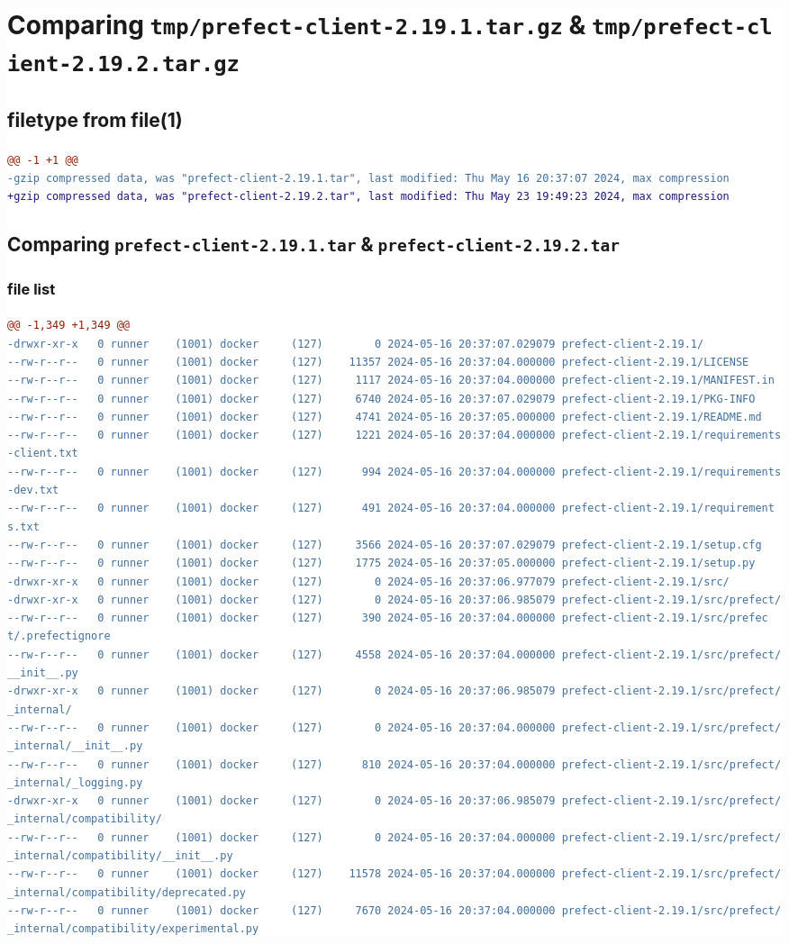 # Comparing `tmp/prefect-client-2.19.1.tar.gz` & `tmp/prefect-client-2.19.2.tar.gz`

## filetype from file(1)

```diff
@@ -1 +1 @@
-gzip compressed data, was "prefect-client-2.19.1.tar", last modified: Thu May 16 20:37:07 2024, max compression
+gzip compressed data, was "prefect-client-2.19.2.tar", last modified: Thu May 23 19:49:23 2024, max compression
```

## Comparing `prefect-client-2.19.1.tar` & `prefect-client-2.19.2.tar`

### file list

```diff
@@ -1,349 +1,349 @@
-drwxr-xr-x   0 runner    (1001) docker     (127)        0 2024-05-16 20:37:07.029079 prefect-client-2.19.1/
--rw-r--r--   0 runner    (1001) docker     (127)    11357 2024-05-16 20:37:04.000000 prefect-client-2.19.1/LICENSE
--rw-r--r--   0 runner    (1001) docker     (127)     1117 2024-05-16 20:37:04.000000 prefect-client-2.19.1/MANIFEST.in
--rw-r--r--   0 runner    (1001) docker     (127)     6740 2024-05-16 20:37:07.029079 prefect-client-2.19.1/PKG-INFO
--rw-r--r--   0 runner    (1001) docker     (127)     4741 2024-05-16 20:37:05.000000 prefect-client-2.19.1/README.md
--rw-r--r--   0 runner    (1001) docker     (127)     1221 2024-05-16 20:37:04.000000 prefect-client-2.19.1/requirements-client.txt
--rw-r--r--   0 runner    (1001) docker     (127)      994 2024-05-16 20:37:04.000000 prefect-client-2.19.1/requirements-dev.txt
--rw-r--r--   0 runner    (1001) docker     (127)      491 2024-05-16 20:37:04.000000 prefect-client-2.19.1/requirements.txt
--rw-r--r--   0 runner    (1001) docker     (127)     3566 2024-05-16 20:37:07.029079 prefect-client-2.19.1/setup.cfg
--rw-r--r--   0 runner    (1001) docker     (127)     1775 2024-05-16 20:37:05.000000 prefect-client-2.19.1/setup.py
-drwxr-xr-x   0 runner    (1001) docker     (127)        0 2024-05-16 20:37:06.977079 prefect-client-2.19.1/src/
-drwxr-xr-x   0 runner    (1001) docker     (127)        0 2024-05-16 20:37:06.985079 prefect-client-2.19.1/src/prefect/
--rw-r--r--   0 runner    (1001) docker     (127)      390 2024-05-16 20:37:04.000000 prefect-client-2.19.1/src/prefect/.prefectignore
--rw-r--r--   0 runner    (1001) docker     (127)     4558 2024-05-16 20:37:04.000000 prefect-client-2.19.1/src/prefect/__init__.py
-drwxr-xr-x   0 runner    (1001) docker     (127)        0 2024-05-16 20:37:06.985079 prefect-client-2.19.1/src/prefect/_internal/
--rw-r--r--   0 runner    (1001) docker     (127)        0 2024-05-16 20:37:04.000000 prefect-client-2.19.1/src/prefect/_internal/__init__.py
--rw-r--r--   0 runner    (1001) docker     (127)      810 2024-05-16 20:37:04.000000 prefect-client-2.19.1/src/prefect/_internal/_logging.py
-drwxr-xr-x   0 runner    (1001) docker     (127)        0 2024-05-16 20:37:06.985079 prefect-client-2.19.1/src/prefect/_internal/compatibility/
--rw-r--r--   0 runner    (1001) docker     (127)        0 2024-05-16 20:37:04.000000 prefect-client-2.19.1/src/prefect/_internal/compatibility/__init__.py
--rw-r--r--   0 runner    (1001) docker     (127)    11578 2024-05-16 20:37:04.000000 prefect-client-2.19.1/src/prefect/_internal/compatibility/deprecated.py
--rw-r--r--   0 runner    (1001) docker     (127)     7670 2024-05-16 20:37:04.000000 prefect-client-2.19.1/src/prefect/_internal/compatibility/experimental.py
```